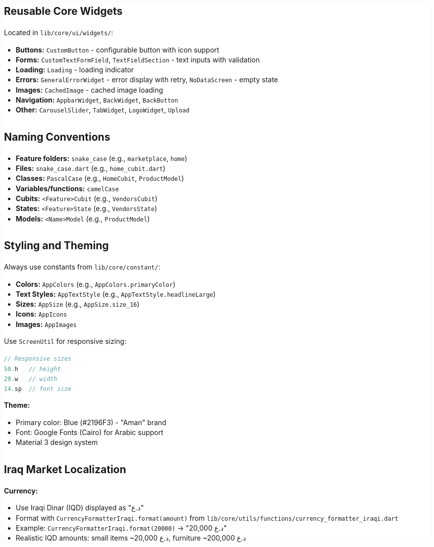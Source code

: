 ## Reusable Core Widgets

Located in `lib/core/ui/widgets/`:

- **Buttons:** `CustomButton` - configurable button with icon support
- **Forms:** `CustomTextFormField`, `TextFieldSection` - text inputs with validation
- **Loading:** `Loading` - loading indicator
- **Errors:** `GeneralErrorWidget` - error display with retry, `NoDataScreen` - empty state
- **Images:** `CachedImage` - cached image loading
- **Navigation:** `AppbarWidget`, `BackWidget`, `BackButton`
- **Other:** `CarouselSlider`, `TabWidget`, `LogoWidget`, `Upload`

## Naming Conventions

- **Feature folders:** `snake_case` (e.g., `marketplace`, `home`)
- **Files:** `snake_case.dart` (e.g., `home_cubit.dart`)
- **Classes:** `PascalCase` (e.g., `HomeCubit`, `ProductModel`)
- **Variables/functions:** `camelCase`
- **Cubits:** `<Feature>Cubit` (e.g., `VendorsCubit`)
- **States:** `<Feature>State` (e.g., `VendorsState`)
- **Models:** `<Name>Model` (e.g., `ProductModel`)

## Styling and Theming

Always use constants from `lib/core/constant/`:

- **Colors:** `AppColors` (e.g., `AppColors.primaryColor`)
- **Text Styles:** `AppTextStyle` (e.g., `AppTextStyle.headlineLarge`)
- **Sizes:** `AppSize` (e.g., `AppSize.size_16`)
- **Icons:** `AppIcons`
- **Images:** `AppImages`

Use `ScreenUtil` for responsive sizing:
```dart
// Responsive sizes
50.h   // height
20.w   // width
14.sp  // font size
```

**Theme:**
- Primary color: Blue (#2196F3) - "Aman" brand
- Font: Google Fonts (Cairo) for Arabic support
- Material 3 design system

## Iraq Market Localization

**Currency:**
- Use Iraqi Dinar (IQD) displayed as "د.ع"
- Format with `CurrencyFormatterIraqi.format(amount)` from `lib/core/utils/functions/currency_formatter_iraqi.dart`
- Example: `CurrencyFormatterIraqi.format(20000)` → "20,000 د.ع"
- Realistic IQD amounts: small items ~20,000 د.ع, furniture ~200,000 د.ع
